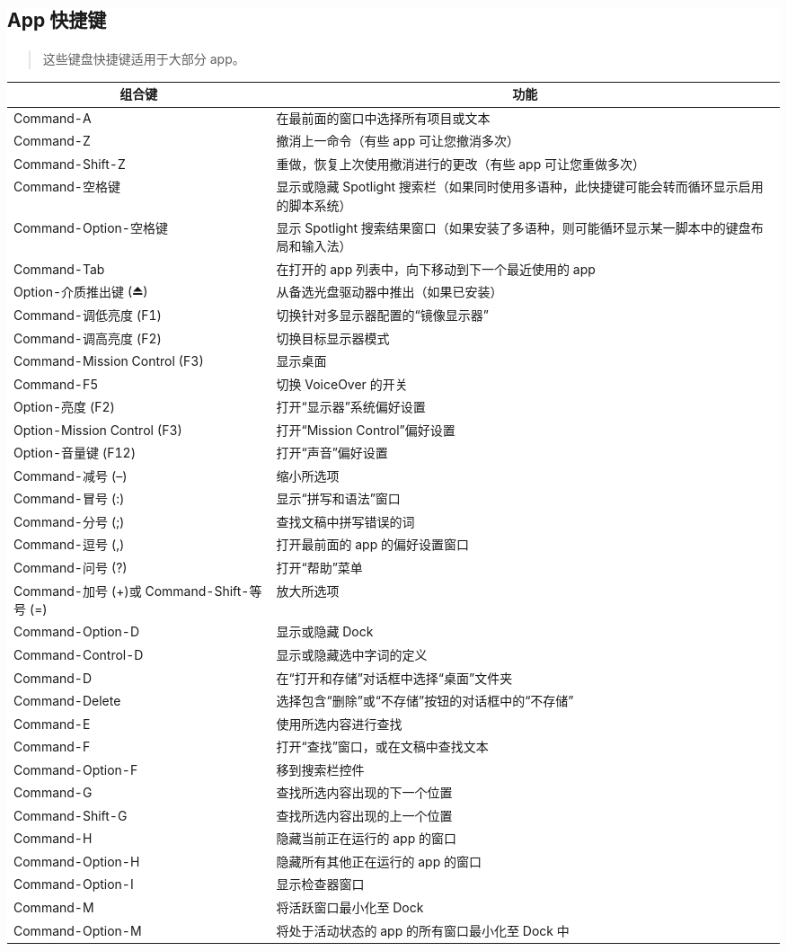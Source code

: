 ## App 快捷键

> 这些键盘快捷键适用于大部分 app。

| 组合键                                    | 功能                                                         |
| ----------------------------------------- | ------------------------------------------------------------ |
| Command-A                                 | 在最前面的窗口中选择所有项目或文本                           |
| Command-Z                                 | 撤消上一命令（有些 app 可让您撤消多次）                      |
| Command-Shift-Z                           | 重做，恢复上次使用撤消进行的更改（有些 app 可让您重做多次）  |
| Command-空格键                            | 显示或隐藏 Spotlight 搜索栏（如果同时使用多语种，此快捷键可能会转而循环显示启用的脚本系统） |
| Command-Option-空格键                     | 显示 Spotlight 搜索结果窗口（如果安装了多语种，则可能循环显示某一脚本中的键盘布局和输入法） |
| Command-Tab                               | 在打开的 app 列表中，向下移动到下一个最近使用的 app          |
| Option-介质推出键 (⏏)                     | 从备选光盘驱动器中推出（如果已安装）                         |
| Command-调低亮度 (F1)                     | 切换针对多显示器配置的“镜像显示器”                           |
| Command-调高亮度 (F2)                     | 切换目标显示器模式                                           |
| Command-Mission Control (F3)              | 显示桌面                                                     |
| Command-F5                                | 切换 VoiceOver 的开关                                        |
| Option-亮度 (F2)                          | 打开“显示器”系统偏好设置                                     |
| Option-Mission Control (F3)               | 打开“Mission Control”偏好设置                                |
| Option-音量键 (F12)                       | 打开“声音”偏好设置                                           |
| Command-减号 (–)                          | 缩小所选项                                                   |
| Command-冒号 (:)                          | 显示“拼写和语法”窗口                                         |
| Command-分号 (;)                          | 查找文稿中拼写错误的词                                       |
| Command-逗号 (,)                          | 打开最前面的 app 的偏好设置窗口                              |
| Command-问号 (?)                          | 打开“帮助”菜单                                               |
| Command-加号 (+)或 Command-Shift-等号 (=) | 放大所选项                                                   |
| Command-Option-D                          | 显示或隐藏 Dock                                              |
| Command-Control-D                         | 显示或隐藏选中字词的定义                                     |
| Command-D                                 | 在“打开和存储”对话框中选择“桌面”文件夹                       |
| Command-Delete                            | 选择包含“删除”或“不存储”按钮的对话框中的“不存储”             |
| Command-E                                 | 使用所选内容进行查找                                         |
| Command-F                                 | 打开“查找”窗口，或在文稿中查找文本                           |
| Command-Option-F                          | 移到搜索栏控件                                               |
| Command-G                                 | 查找所选内容出现的下一个位置                                 |
| Command-Shift-G                           | 查找所选内容出现的上一个位置                                 |
| Command-H                                 | 隐藏当前正在运行的 app 的窗口                                |
| Command-Option-H                          | 隐藏所有其他正在运行的 app 的窗口                            |
| Command-Option-I                          | 显示检查器窗口                                               |
| Command-M                                 | 将活跃窗口最小化至 Dock                                      |
| Command-Option-M                          | 将处于活动状态的 app 的所有窗口最小化至 Dock 中              |